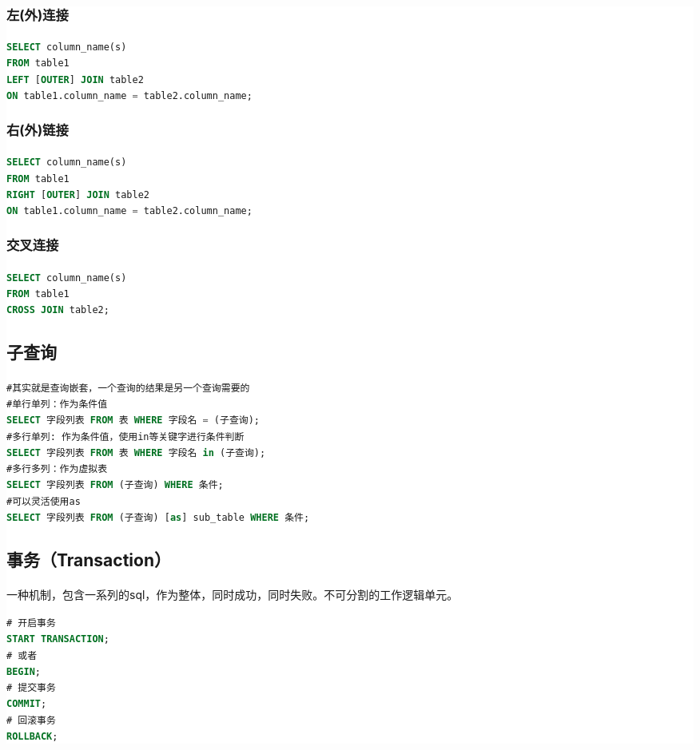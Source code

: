 ### 左(外)连接

```sql
SELECT column_name(s)
FROM table1
LEFT [OUTER] JOIN table2
ON table1.column_name = table2.column_name;
```

### 右(外)链接

```sql
SELECT column_name(s)
FROM table1
RIGHT [OUTER] JOIN table2
ON table1.column_name = table2.column_name;
```

### 交叉连接

```sql
SELECT column_name(s)
FROM table1
CROSS JOIN table2;
```



## 子查询

```sql
#其实就是查询嵌套，一个查询的结果是另一个查询需要的
#单行单列：作为条件值
SELECT 字段列表 FROM 表 WHERE 字段名 = (子查询);
#多行单列: 作为条件值，使用in等关键字进行条件判断
SELECT 字段列表 FROM 表 WHERE 字段名 in (子查询);
#多行多列：作为虚拟表
SELECT 字段列表 FROM (子查询) WHERE 条件;
#可以灵活使用as
SELECT 字段列表 FROM (子查询) [as] sub_table WHERE 条件;
```



## 事务（Transaction）

一种机制，包含一系列的sql，作为整体，同时成功，同时失败。不可分割的工作逻辑单元。

```SQL
# 开启事务
START TRANSACTION; 
# 或者
BEGIN;
# 提交事务
COMMIT;
# 回滚事务
ROLLBACK;
```
